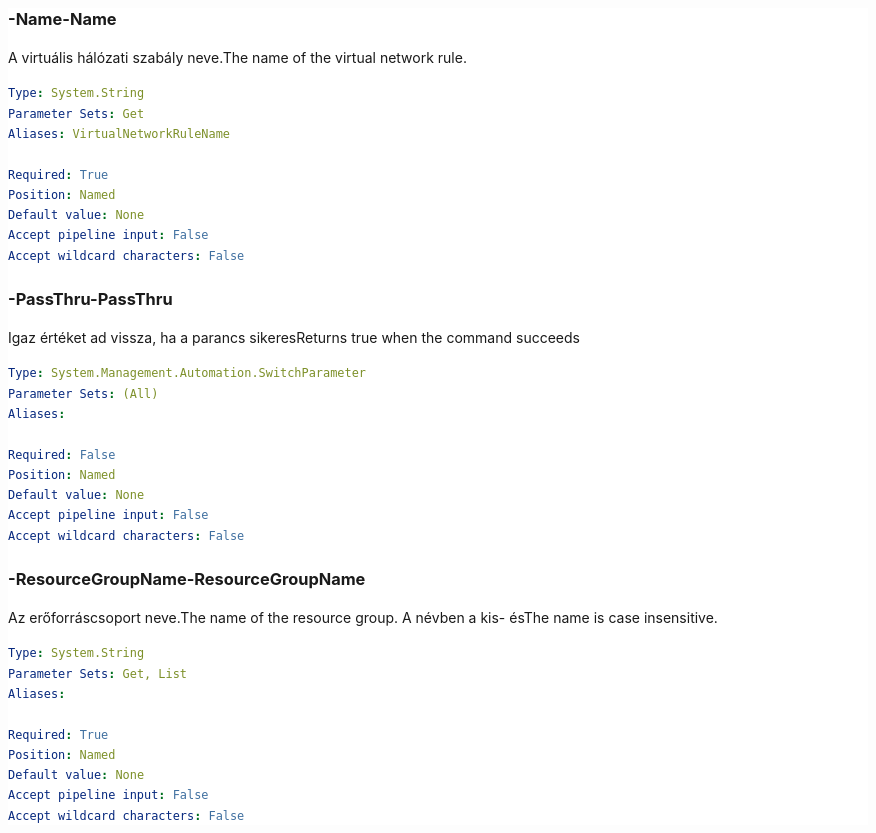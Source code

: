 ### <span data-ttu-id="f8560-122">-Name</span><span class="sxs-lookup"><span data-stu-id="f8560-122">-Name</span></span>
<span data-ttu-id="f8560-123">A virtuális hálózati szabály neve.</span><span class="sxs-lookup"><span data-stu-id="f8560-123">The name of the virtual network rule.</span></span>

```yaml
Type: System.String
Parameter Sets: Get
Aliases: VirtualNetworkRuleName

Required: True
Position: Named
Default value: None
Accept pipeline input: False
Accept wildcard characters: False
```

### <span data-ttu-id="f8560-124">-PassThru</span><span class="sxs-lookup"><span data-stu-id="f8560-124">-PassThru</span></span>
<span data-ttu-id="f8560-125">Igaz értéket ad vissza, ha a parancs sikeres</span><span class="sxs-lookup"><span data-stu-id="f8560-125">Returns true when the command succeeds</span></span>

```yaml
Type: System.Management.Automation.SwitchParameter
Parameter Sets: (All)
Aliases:

Required: False
Position: Named
Default value: None
Accept pipeline input: False
Accept wildcard characters: False
```

### <span data-ttu-id="f8560-126">-ResourceGroupName</span><span class="sxs-lookup"><span data-stu-id="f8560-126">-ResourceGroupName</span></span>
<span data-ttu-id="f8560-127">Az erőforráscsoport neve.</span><span class="sxs-lookup"><span data-stu-id="f8560-127">The name of the resource group.</span></span>
<span data-ttu-id="f8560-128">A névben a kis- és</span><span class="sxs-lookup"><span data-stu-id="f8560-128">The name is case insensitive.</span></span>

```yaml
Type: System.String
Parameter Sets: Get, List
Aliases:

Required: True
Position: Named
Default value: None
Accept pipeline input: False
Accept wildcard characters: False
```
